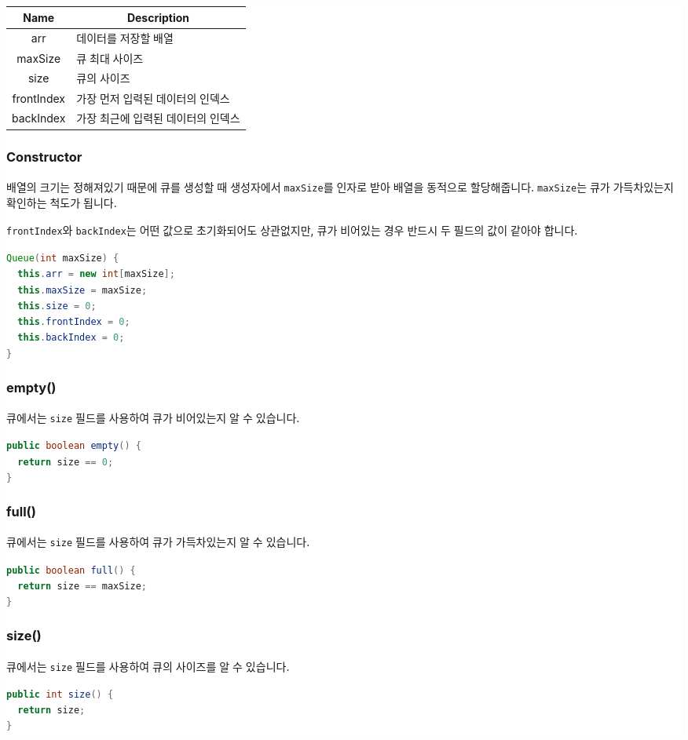 |    Name    | Description                        |
| :--------: | ---------------------------------- |
|    arr     | 데이터를 저장할 배열               |
|  maxSize   | 큐 최대 사이즈                     |
|    size    | 큐의 사이즈                        |
| frontIndex | 가장 먼저 입력된 데이터의 인덱스   |
| backIndex  | 가장 최근에 입력된 데이터의 인덱스 |

### Constructor

배열의 크기는 정해져있기 때문에 큐를 생성할 때 생성자에서 `maxSize`를 인자로 받아 배열을 동적으로 할당해줍니다. `maxSize`는 큐가 가득차있는지 확인하는 척도가 됩니다.

`frontIndex`와 `backIndex`는 어떤 값으로 초기화되어도 상관없지만, 큐가 비어있는 경우 반드시 두 필드의 값이 같아야 합니다.

```java
Queue(int maxSize) {
  this.arr = new int[maxSize];
  this.maxSize = maxSize;
  this.size = 0;
  this.frontIndex = 0;
  this.backIndex = 0;
}
```

### empty()

큐에서는 `size` 필드를 사용하여 큐가 비어있는지 알 수 있습니다.

```java
public boolean empty() {
  return size == 0;
}
```

### full()

큐에서는 `size` 필드를 사용하여 큐가 가득차있는지 알 수 있습니다.

```java
public boolean full() {
  return size == maxSize;
}
```

### size()

큐에서는 `size` 필드를 사용하여 큐의 사이즈를 알 수 있습니다.

```java
public int size() {
  return size;
}
```
